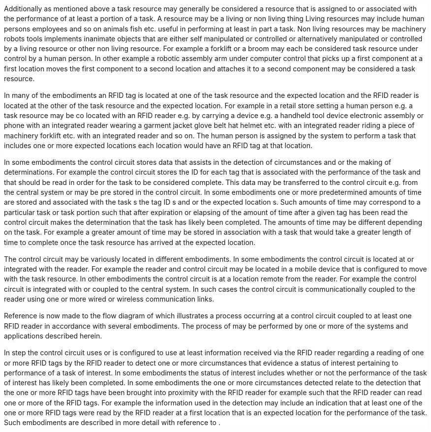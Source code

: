 Additionally as mentioned above a task resource may generally be considered a resource that is assigned to or associated with the performance of at least a portion of a task. A resource may be a living or non living thing Living resources may include human persons employees and so on animals fish etc. useful in performing at least in part a task. Non living resources may be machinery robots tools implements inanimate objects that are either self manipulated or controlled or alternatively manipulated or controlled by a living resource or other non living resource. For example a forklift or a broom may each be considered task resource under control by a human person. In other example a robotic assembly arm under computer control that picks up a first component at a first location moves the first component to a second location and attaches it to a second component may be considered a task resource.

In many of the embodiments an RFID tag is located at one of the task resource and the expected location and the RFID reader is located at the other of the task resource and the expected location. For example in a retail store setting a human person e.g. a task resource may be co located with an RFID reader e.g. by carrying a device e.g. a handheld tool device electronic assembly or phone with an integrated reader wearing a garment jacket glove belt hat helmet etc. with an integrated reader riding a piece of machinery forklift etc. with an integrated reader and so on. The human person is assigned by the system to perform a task that includes one or more expected locations each location would have an RFID tag at that location.

In some embodiments the control circuit stores data that assists in the detection of circumstances and or the making of determinations. For example the control circuit stores the ID for each tag that is associated with the performance of the task and that should be read in order for the task to be considered complete. This data may be transferred to the control circuit e.g. from the central system or may be pre stored in the control circuit. In some embodiments one or more predetermined amounts of time are stored and associated with the task s the tag ID s and or the expected location s. Such amounts of time may correspond to a particular task or task portion such that after expiration or elapsing of the amount of time after a given tag has been read the control circuit makes the determination that the task has likely been completed. The amounts of time may be different depending on the task. For example a greater amount of time may be stored in association with a task that would take a greater length of time to complete once the task resource has arrived at the expected location.

The control circuit may be variously located in different embodiments. In some embodiments the control circuit is located at or integrated with the reader. For example the reader and control circuit may be located in a mobile device that is configured to move with the task resource. In other embodiments the control circuit is at a location remote from the reader. For example the control circuit is integrated with or coupled to the central system. In such cases the control circuit is communicationally coupled to the reader using one or more wired or wireless communication links.

Reference is now made to the flow diagram of which illustrates a process occurring at a control circuit coupled to at least one RFID reader in accordance with several embodiments. The process of may be performed by one or more of the systems and applications described herein.

In step the control circuit uses or is configured to use at least information received via the RFID reader regarding a reading of one or more RFID tags by the RFID reader to detect one or more circumstances that evidence a status of interest pertaining to performance of a task of interest. In some embodiments the status of interest includes whether or not the performance of the task of interest has likely been completed. In some embodiments the one or more circumstances detected relate to the detection that the one or more RFID tags have been brought into proximity with the RFID reader for example such that the RFID reader can read one or more of the RFID tags. For example the information used in the detection may include an indication that at least one of the one or more RFID tags were read by the RFID reader at a first location that is an expected location for the performance of the task. Such embodiments are described in more detail with reference to .
